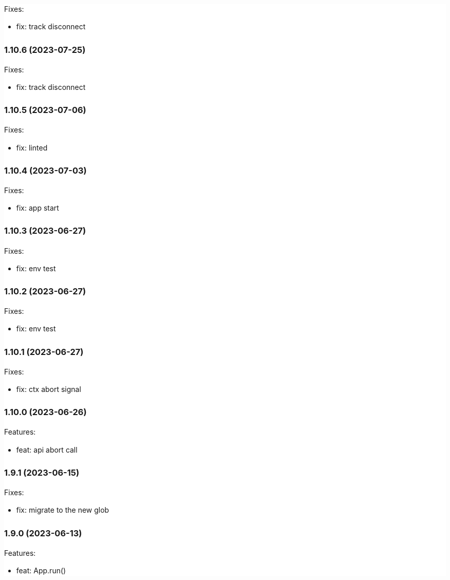 Fixes:

- fix: track disconnect

### 1.10.6 (2023-07-25)

Fixes:

- fix: track disconnect

### 1.10.5 (2023-07-06)

Fixes:

- fix: linted

### 1.10.4 (2023-07-03)

Fixes:

- fix: app start

### 1.10.3 (2023-06-27)

Fixes:

- fix: env test

### 1.10.2 (2023-06-27)

Fixes:

- fix: env test

### 1.10.1 (2023-06-27)

Fixes:

- fix: ctx abort signal

### 1.10.0 (2023-06-26)

Features:

- feat: api abort call

### 1.9.1 (2023-06-15)

Fixes:

- fix: migrate to the new glob

### 1.9.0 (2023-06-13)

Features:

- feat: App.run()
